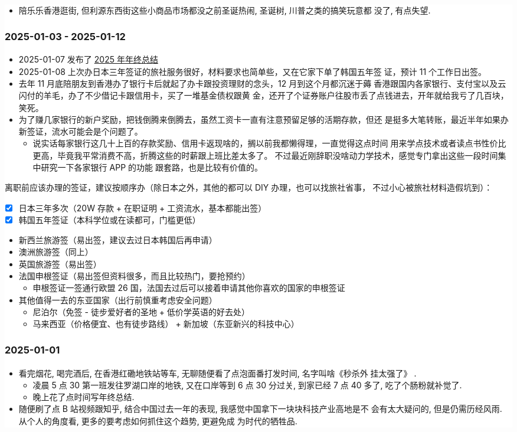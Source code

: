 - 陪乐乐香港逛街, 但利源东西街这些小商品市场都没之前圣诞热闹, 圣诞树, 川普之类的搞笑玩意都
  没了, 有点失望.

### 2025-01-03 - 2025-01-12

- 2025-01-07 发布了 [2025 年年终总结](/posts/2025-summary/)
- 2025-01-08 上次办日本三年签证的旅社服务很好，材料要求也简单些，又在它家下单了韩国五年签
  证，预计 11 个工作日出签。
- 去年 11 月底陪朋友到香港办了银行卡后就起了办卡跟投资理财的念头，12 月到这个月都沉迷于薅
  香港跟国内各家银行、支付宝以及云闪付的羊毛，办了不少借记卡跟信用卡，买了一堆基金债权跟黄
  金，还开了个证券账户往股市丢了点钱进去，开年就给我亏了几百块，笑死。
- 为了赚几家银行的新户奖励，把钱倒腾来倒腾去，虽然工资卡一直有注意预留足够的活期存款，但还
  是挺多大笔转账，最近半年如果办新签证，流水可能会是个问题了。
  - 说实话每家银行这几十上百的存款奖励、信用卡返现啥的，搁以前我都懒得理，一直觉得这点时间
    用来学点技术或者读点书性价比更高，毕竟我平常消费不高，折腾这些的时薪跟上班比差太多了。
    不过最近刚辞职没啥动力学技术，感觉专门拿出这些一段时间集中研究一下各家银行 APP 的功能
    跟套路，也是比较有价值的。

离职前应该办理的签证，建议按顺序办（除日本之外，其他的都可以 DIY 办理，也可以找旅社省事，
不过小心被旅社材料造假坑到）：

- [x] 日本三年多次（20W 存款 + 在职证明 + 工资流水，基本都能出签）
- [x] 韩国五年签证（本科学位或在读都可，门槛更低）
- 新西兰旅游签（易出签，建议去过日本韩国后再申请）
- 澳洲旅游签（同上）
- 英国旅游签（易出签）
- 法国申根签证（易出签但资料很多，而且比较热门，要抢预约）
  - 申根签证一签通行欧盟 26 国，法国去过后可以接着申请其他你喜欢的国家的申根签证
- 其他值得一去的东亚国家（出行前慎重考虑安全问题）
  - 尼泊尔（免签 - 徒步爱好者的圣地 + 低价学英语的好去处）
  - 马来西亚（价格便宜、也有徒步路线） + 新加坡（东亚新兴的科技中心）

### 2025-01-01

- 看完烟花, 喝完酒后, 在香港红磡地铁站等车, 无聊随便看了点泡面番打发时间, 名字叫啥《秒杀外
  挂太强了》 .
  - 凌晨 5 点 30 第一班发往罗湖口岸的地铁, 又在口岸等到 6 点 30 分过关, 到家已经 7 点 40
    多了, 吃了个肠粉就补觉了.
  - 晚上花了点时间写年终总结.
- 随便刷了点 B 站视频跟知乎, 结合中国过去一年的表现, 我感觉中国拿下一块块科技产业高地是不
  会有太大疑问的, 但是仍需历经风雨. 从个人的角度看, 更多的要考虑如何抓住这个趋势, 更避免成
  为时代的牺牲品.
